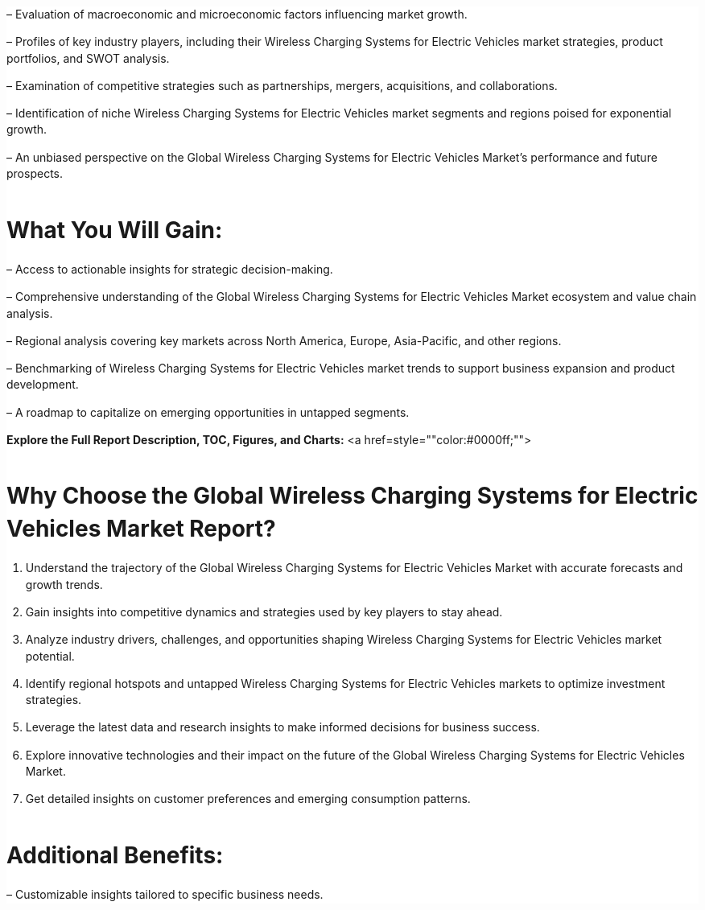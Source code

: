 – Evaluation of macroeconomic and microeconomic factors influencing market growth.

– Profiles of key industry players, including their Wireless Charging Systems for Electric Vehicles market strategies, product portfolios, and SWOT analysis.

– Examination of competitive strategies such as partnerships, mergers, acquisitions, and collaborations.

– Identification of niche Wireless Charging Systems for Electric Vehicles market segments and regions poised for exponential growth.

– An unbiased perspective on the Global Wireless Charging Systems for Electric Vehicles Market’s performance and future prospects.

# <strong>What You Will Gain:</strong>

– Access to actionable insights for strategic decision-making.

– Comprehensive understanding of the Global Wireless Charging Systems for Electric Vehicles Market ecosystem and value chain analysis.

– Regional analysis covering key markets across North America, Europe, Asia-Pacific, and other regions.

– Benchmarking of Wireless Charging Systems for Electric Vehicles market trends to support business expansion and product development.

– A roadmap to capitalize on emerging opportunities in untapped segments.

<strong>Explore the Full Report Description, TOC, Figures, and Charts:</strong>
<a href=style=""color:#0000ff;""></a>

# <strong>Why Choose the Global Wireless Charging Systems for Electric Vehicles Market Report?</strong>

1. Understand the trajectory of the Global Wireless Charging Systems for Electric Vehicles Market with accurate forecasts and growth trends.

2. Gain insights into competitive dynamics and strategies used by key players to stay ahead.

3. Analyze industry drivers, challenges, and opportunities shaping Wireless Charging Systems for Electric Vehicles market potential.

4. Identify regional hotspots and untapped Wireless Charging Systems for Electric Vehicles markets to optimize investment strategies.

5. Leverage the latest data and research insights to make informed decisions for business success.

6. Explore innovative technologies and their impact on the future of the Global Wireless Charging Systems for Electric Vehicles Market.

7. Get detailed insights on customer preferences and emerging consumption patterns.

# <strong>Additional Benefits:</strong>

– Customizable insights tailored to specific business needs.
